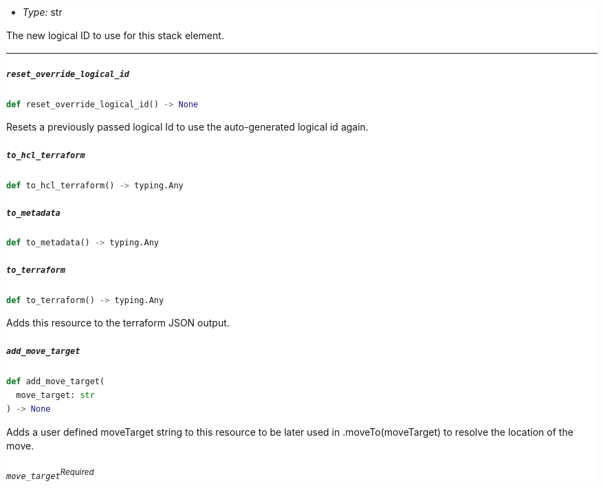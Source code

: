 - *Type:* str

The new logical ID to use for this stack element.

---

##### `reset_override_logical_id` <a name="reset_override_logical_id" id="@cdktf/provider-azuread.conditionalAccessPolicy.ConditionalAccessPolicy.resetOverrideLogicalId"></a>

```python
def reset_override_logical_id() -> None
```

Resets a previously passed logical Id to use the auto-generated logical id again.

##### `to_hcl_terraform` <a name="to_hcl_terraform" id="@cdktf/provider-azuread.conditionalAccessPolicy.ConditionalAccessPolicy.toHclTerraform"></a>

```python
def to_hcl_terraform() -> typing.Any
```

##### `to_metadata` <a name="to_metadata" id="@cdktf/provider-azuread.conditionalAccessPolicy.ConditionalAccessPolicy.toMetadata"></a>

```python
def to_metadata() -> typing.Any
```

##### `to_terraform` <a name="to_terraform" id="@cdktf/provider-azuread.conditionalAccessPolicy.ConditionalAccessPolicy.toTerraform"></a>

```python
def to_terraform() -> typing.Any
```

Adds this resource to the terraform JSON output.

##### `add_move_target` <a name="add_move_target" id="@cdktf/provider-azuread.conditionalAccessPolicy.ConditionalAccessPolicy.addMoveTarget"></a>

```python
def add_move_target(
  move_target: str
) -> None
```

Adds a user defined moveTarget string to this resource to be later used in .moveTo(moveTarget) to resolve the location of the move.

###### `move_target`<sup>Required</sup> <a name="move_target" id="@cdktf/provider-azuread.conditionalAccessPolicy.ConditionalAccessPolicy.addMoveTarget.parameter.moveTarget"></a>
